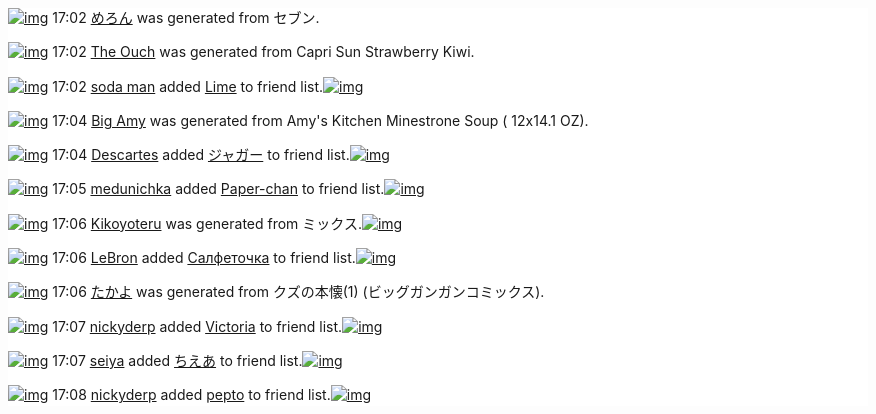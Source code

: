 [![img](http://kacdn06.appspot.com/6727153588633600/d446.png)](http://www.barcodekanojo.com/kanojo/2841060/%E3%82%81%E3%82%8D%E3%82%93) 17:02 [めろん](http://www.barcodekanojo.com/kanojo/2841060/%E3%82%81%E3%82%8D%E3%82%93) was generated from セブン.

[![img](http://kacdn02.appspot.com/6172192542818304/8132.png)](http://www.barcodekanojo.com/kanojo/2841061/The%20Ouch) 17:02 [The Ouch](http://www.barcodekanojo.com/kanojo/2841061/The%20Ouch) was generated from Capri Sun Strawberry Kiwi.

[![img](http://kacdn02.appspot.com/5375645223747584/863d.jpg)](http://www.barcodekanojo.com/user/429435/soda%20man) 17:02 [soda man](http://www.barcodekanojo.com/user/429435/soda%20man) added [Lime](http://www.barcodekanojo.com/kanojo/2606909/Lime) to friend list.[![img](http://kacdn06.appspot.com/5647631275524096/2092.png)](http://www.barcodekanojo.com/kanojo/2606909/Lime)

[![img](http://kacdn08.appspot.com/4836948682211328/3383d.png)](http://www.barcodekanojo.com/kanojo/2841062/Big%20Amy) 17:04 [Big Amy](http://www.barcodekanojo.com/kanojo/2841062/Big%20Amy) was generated from Amy's Kitchen Minestrone Soup ( 12x14.1 OZ).

[![img](http://kacdn08.appspot.com/6245765601034240/9a9e.jpg)](http://www.barcodekanojo.com/user/412407/Descartes) 17:04 [Descartes](http://www.barcodekanojo.com/user/412407/Descartes) added [ジャガー](http://www.barcodekanojo.com/kanojo/2580140/%E3%82%B8%E3%83%A3%E3%82%AC%E3%83%BC) to friend list.[![img](http://img822.imageshack.us/img822/3406/23ed.png)](http://www.barcodekanojo.com/kanojo/2580140/%E3%82%B8%E3%83%A3%E3%82%AC%E3%83%BC)

[![img](http://kacdn04.appspot.com/4763924574502912/136fe.jpg)](http://www.barcodekanojo.com/user/400415/medunichka) 17:05 [medunichka](http://www.barcodekanojo.com/user/400415/medunichka) added [Paper-chan](http://www.barcodekanojo.com/kanojo/2479935/Paper-chan) to friend list.[![img](http://kacdn10.appspot.com/4574306868658176/9a02.png)](http://www.barcodekanojo.com/kanojo/2479935/Paper-chan)

[![img](http://kacdn04.appspot.com/6746157208305664/ea1f.png)](http://www.barcodekanojo.com/kanojo/2841063/Kikoyoteru) 17:06 [Kikoyoteru](http://www.barcodekanojo.com/kanojo/2841063/Kikoyoteru) was generated from ミックス.[![img](http://kacdn06.appspot.com/6324663613390848/a953.jpg)](http://www.barcodekanojo.com/product_images/barcode/5434827/1394525117/%E3%83%9F%E3%83%83%E3%82%AF%E3%82%B9.jpg)

[![img](http://kacdn02.appspot.com/5869424191995904/7cd2e.jpg)](http://www.barcodekanojo.com/user/411022/LeBron) 17:06 [LeBron](http://www.barcodekanojo.com/user/411022/LeBron) added [Салфеточка](http://www.barcodekanojo.com/kanojo/2486830/%D0%A1%D0%B0%D0%BB%D1%84%D0%B5%D1%82%D0%BE%D1%87%D0%BA%D0%B0) to friend list.[![img](http://kacdn07.appspot.com/6104827054522368/ec96f.png)](http://www.barcodekanojo.com/kanojo/2486830/%D0%A1%D0%B0%D0%BB%D1%84%D0%B5%D1%82%D0%BE%D1%87%D0%BA%D0%B0)

[![img](http://kacdn08.appspot.com/5176138892574720/f8d8.png)](http://www.barcodekanojo.com/kanojo/2841064/%E3%81%9F%E3%81%8B%E3%82%88) 17:06 [たかよ](http://www.barcodekanojo.com/kanojo/2841064/%E3%81%9F%E3%81%8B%E3%82%88) was generated from クズの本懐(1) (ビッグガンガンコミックス).

[![img](http://kacdn01.appspot.com/4897877625143296/ebd6.jpg)](http://www.barcodekanojo.com/user/426911/nickyderp) 17:07 [nickyderp](http://www.barcodekanojo.com/user/426911/nickyderp) added [Victoria](http://www.barcodekanojo.com/kanojo/943626/Victoria) to friend list.[![img](http://kacdn09.appspot.com/4632219670806528/4dd9.png)](http://www.barcodekanojo.com/kanojo/943626/Victoria)

[![img](http://kacdn06.appspot.com/6186193867767808/078f.jpg)](http://www.barcodekanojo.com/user/443838/seiya) 17:07 [seiya](http://www.barcodekanojo.com/user/443838/seiya) added [ちえあ](http://www.barcodekanojo.com/kanojo/1760083/%E3%81%A1%E3%81%88%E3%81%82) to friend list.[![img](http://kacdn08.appspot.com/5272208721051648/3c65.png)](http://www.barcodekanojo.com/kanojo/1760083/%E3%81%A1%E3%81%88%E3%81%82)

[![img](http://kacdn01.appspot.com/4897877625143296/ebd6.jpg)](http://www.barcodekanojo.com/user/426911/nickyderp) 17:08 [nickyderp](http://www.barcodekanojo.com/user/426911/nickyderp) added [pepto](http://www.barcodekanojo.com/kanojo/2667386/pepto) to friend list.[![img](http://kacdn06.appspot.com/5426071629463552/9ce3.png)](http://www.barcodekanojo.com/kanojo/2667386/pepto)
